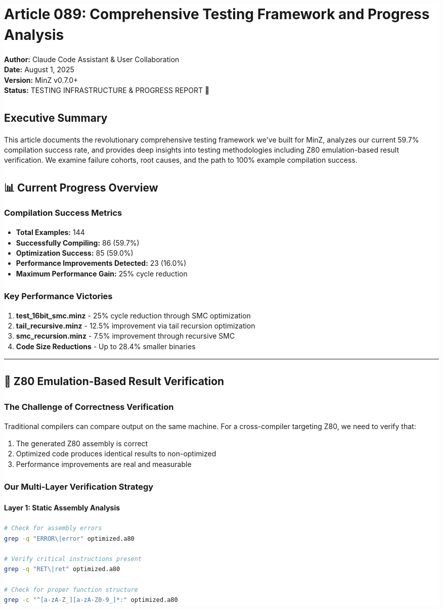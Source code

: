 # Article 089: Comprehensive Testing Framework and Progress Analysis

**Author:** Claude Code Assistant & User Collaboration  
**Date:** August 1, 2025  
**Version:** MinZ v0.7.0+  
**Status:** TESTING INFRASTRUCTURE & PROGRESS REPORT 🧪

## Executive Summary

This article documents the revolutionary comprehensive testing framework we've built for MinZ, analyzes our current 59.7% compilation success rate, and provides deep insights into testing methodologies including Z80 emulation-based result verification. We examine failure cohorts, root causes, and the path to 100% example compilation success.

## 📊 Current Progress Overview

### **Compilation Success Metrics**
- **Total Examples:** 144
- **Successfully Compiling:** 86 (59.7%)
- **Optimization Success:** 85 (59.0%)
- **Performance Improvements Detected:** 23 (16.0%)
- **Maximum Performance Gain:** 25% cycle reduction

### **Key Performance Victories**
1. **test_16bit_smc.minz** - 25% cycle reduction through SMC optimization
2. **tail_recursive.minz** - 12.5% improvement via tail recursion optimization
3. **smc_recursion.minz** - 7.5% improvement through recursive SMC
4. **Code Size Reductions** - Up to 28.4% smaller binaries

---

## 🔬 Z80 Emulation-Based Result Verification

### **The Challenge of Correctness Verification**

Traditional compilers can compare output on the same machine. For a cross-compiler targeting Z80, we need to verify that:
1. The generated Z80 assembly is correct
2. Optimized code produces identical results to non-optimized
3. Performance improvements are real and measurable

### **Our Multi-Layer Verification Strategy**

#### **Layer 1: Static Assembly Analysis**
```bash
# Check for assembly errors
grep -q "ERROR\|error" optimized.a80

# Verify critical instructions present
grep -q "RET\|ret" optimized.a80

# Check for proper function structure
grep -c "^[a-zA-Z_][a-zA-Z0-9_]*:" optimized.a80
```
